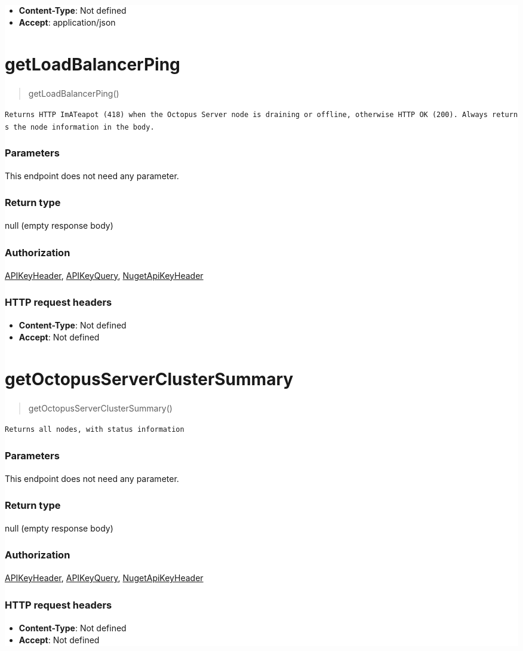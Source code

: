 - **Content-Type**: Not defined
- **Accept**: application/json

<a name="getLoadBalancerPing"></a>
# **getLoadBalancerPing**
> getLoadBalancerPing()



    Returns HTTP ImATeapot (418) when the Octopus Server node is draining or offline, otherwise HTTP OK (200). Always returns the node information in the body.

### Parameters
This endpoint does not need any parameter.

### Return type

null (empty response body)

### Authorization

[APIKeyHeader](../README.md#APIKeyHeader), [APIKeyQuery](../README.md#APIKeyQuery), [NugetApiKeyHeader](../README.md#NugetApiKeyHeader)

### HTTP request headers

- **Content-Type**: Not defined
- **Accept**: Not defined

<a name="getOctopusServerClusterSummary"></a>
# **getOctopusServerClusterSummary**
> getOctopusServerClusterSummary()



    Returns all nodes, with status information

### Parameters
This endpoint does not need any parameter.

### Return type

null (empty response body)

### Authorization

[APIKeyHeader](../README.md#APIKeyHeader), [APIKeyQuery](../README.md#APIKeyQuery), [NugetApiKeyHeader](../README.md#NugetApiKeyHeader)

### HTTP request headers

- **Content-Type**: Not defined
- **Accept**: Not defined
